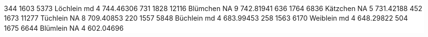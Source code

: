   </tr>
  <tr>
   <td style="text-align:left;"> 344 </td>
   <td style="text-align:right;"> 1603 </td>
   <td style="text-align:right;"> 5373 </td>
   <td style="text-align:left;"> Löchlein </td>
   <td style="text-align:left;"> md </td>
   <td style="text-align:right;"> 4 </td>
   <td style="text-align:right;"> 744.46306 </td>
  </tr>
  <tr>
   <td style="text-align:left;"> 731 </td>
   <td style="text-align:right;"> 1828 </td>
   <td style="text-align:right;"> 12116 </td>
   <td style="text-align:left;"> Blümchen </td>
   <td style="text-align:left;"> NA </td>
   <td style="text-align:right;"> 9 </td>
   <td style="text-align:right;"> 742.81941 </td>
  </tr>
  <tr>
   <td style="text-align:left;"> 636 </td>
   <td style="text-align:right;"> 1764 </td>
   <td style="text-align:right;"> 6836 </td>
   <td style="text-align:left;"> Kätzchen </td>
   <td style="text-align:left;"> NA </td>
   <td style="text-align:right;"> 5 </td>
   <td style="text-align:right;"> 731.42188 </td>
  </tr>
  <tr>
   <td style="text-align:left;"> 452 </td>
   <td style="text-align:right;"> 1673 </td>
   <td style="text-align:right;"> 11277 </td>
   <td style="text-align:left;"> Tüchlein </td>
   <td style="text-align:left;"> NA </td>
   <td style="text-align:right;"> 8 </td>
   <td style="text-align:right;"> 709.40853 </td>
  </tr>
  <tr>
   <td style="text-align:left;"> 220 </td>
   <td style="text-align:right;"> 1557 </td>
   <td style="text-align:right;"> 5848 </td>
   <td style="text-align:left;"> Büchlein </td>
   <td style="text-align:left;"> md </td>
   <td style="text-align:right;"> 4 </td>
   <td style="text-align:right;"> 683.99453 </td>
  </tr>
  <tr>
   <td style="text-align:left;"> 258 </td>
   <td style="text-align:right;"> 1563 </td>
   <td style="text-align:right;"> 6170 </td>
   <td style="text-align:left;"> Weiblein </td>
   <td style="text-align:left;"> md </td>
   <td style="text-align:right;"> 4 </td>
   <td style="text-align:right;"> 648.29822 </td>
  </tr>
  <tr>
   <td style="text-align:left;"> 504 </td>
   <td style="text-align:right;"> 1675 </td>
   <td style="text-align:right;"> 6644 </td>
   <td style="text-align:left;"> Blümlein </td>
   <td style="text-align:left;"> NA </td>
   <td style="text-align:right;"> 4 </td>
   <td style="text-align:right;"> 602.04696 </td>
  </tr>